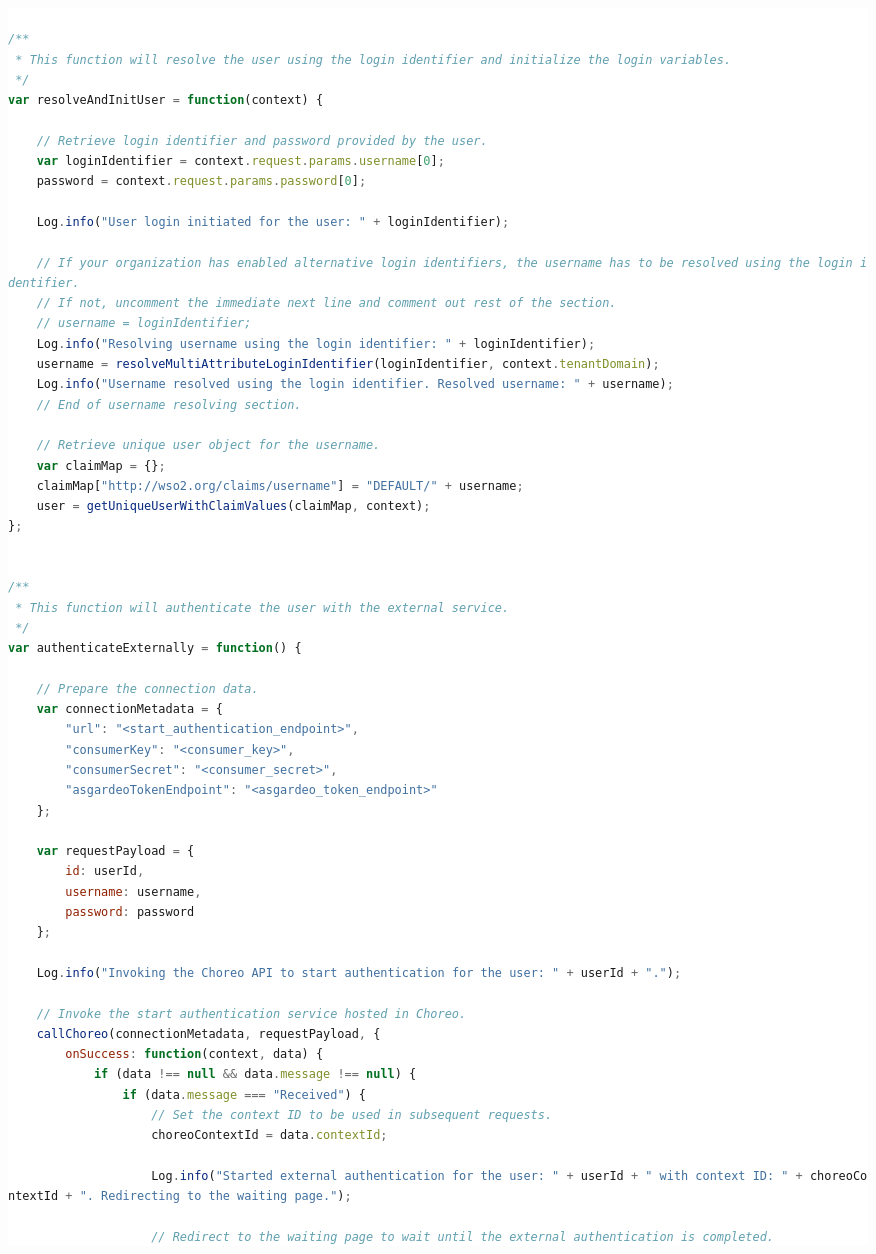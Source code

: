 ```js

/**
 * This function will resolve the user using the login identifier and initialize the login variables.
 */
var resolveAndInitUser = function(context) {

    // Retrieve login identifier and password provided by the user.
    var loginIdentifier = context.request.params.username[0];
    password = context.request.params.password[0];

    Log.info("User login initiated for the user: " + loginIdentifier);

    // If your organization has enabled alternative login identifiers, the username has to be resolved using the login identifier.
    // If not, uncomment the immediate next line and comment out rest of the section.
    // username = loginIdentifier;
    Log.info("Resolving username using the login identifier: " + loginIdentifier);
    username = resolveMultiAttributeLoginIdentifier(loginIdentifier, context.tenantDomain);
    Log.info("Username resolved using the login identifier. Resolved username: " + username);
    // End of username resolving section.

    // Retrieve unique user object for the username.
    var claimMap = {};
    claimMap["http://wso2.org/claims/username"] = "DEFAULT/" + username;
    user = getUniqueUserWithClaimValues(claimMap, context);
};


/**
 * This function will authenticate the user with the external service.
 */
var authenticateExternally = function() {

    // Prepare the connection data.
    var connectionMetadata = {
        "url": "<start_authentication_endpoint>",
        "consumerKey": "<consumer_key>",
        "consumerSecret": "<consumer_secret>",
        "asgardeoTokenEndpoint": "<asgardeo_token_endpoint>"
    };

    var requestPayload = {
        id: userId,
        username: username,
        password: password
    };

    Log.info("Invoking the Choreo API to start authentication for the user: " + userId + ".");

    // Invoke the start authentication service hosted in Choreo.
    callChoreo(connectionMetadata, requestPayload, {
        onSuccess: function(context, data) {
            if (data !== null && data.message !== null) {
                if (data.message === "Received") {
                    // Set the context ID to be used in subsequent requests.
                    choreoContextId = data.contextId;

                    Log.info("Started external authentication for the user: " + userId + " with context ID: " + choreoContextId + ". Redirecting to the waiting page.");

                    // Redirect to the waiting page to wait until the external authentication is completed.
```